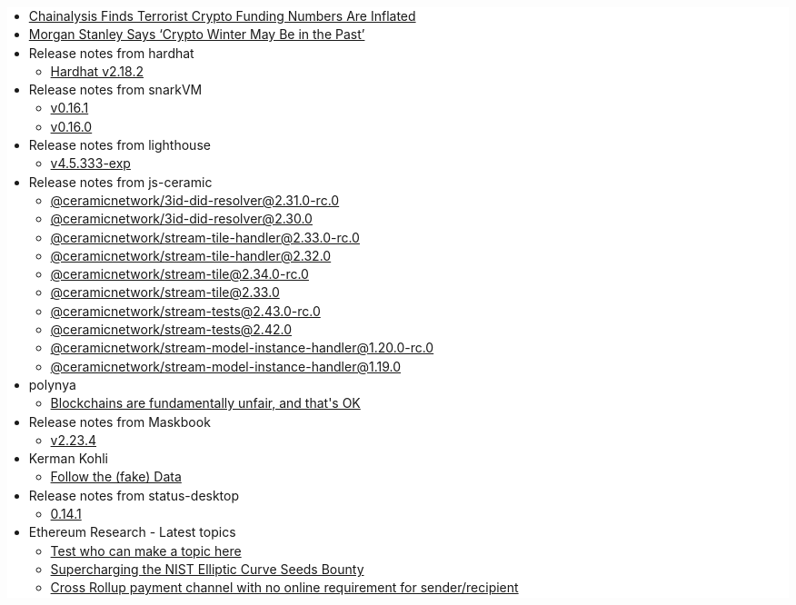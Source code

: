   - [Chainalysis Finds Terrorist Crypto Funding Numbers Are Inflated](https://cryptobriefing.com/chainalysis-terrorist-crypto-funding-numbers-inflated/?utm_source=feed&utm_medium=rss)
  - [Morgan Stanley Says ‘Crypto Winter May Be in the Past’](https://cryptobriefing.com/morgan-stanley-crypto-winter-past/?utm_source=feed&utm_medium=rss)
- Release notes from hardhat
  - [Hardhat v2.18.2](https://github.com/NomicFoundation/hardhat/releases/tag/hardhat%402.18.2)
- Release notes from snarkVM
  - [v0.16.1](https://github.com/AleoHQ/snarkVM/releases/tag/v0.16.1)
  - [v0.16.0](https://github.com/AleoHQ/snarkVM/releases/tag/v0.16.0)
- Release notes from lighthouse
  - [v4.5.333-exp](https://github.com/sigp/lighthouse/releases/tag/v4.5.333-exp)
- Release notes from js-ceramic
  - [@ceramicnetwork/3id-did-resolver@2.31.0-rc.0](https://github.com/ceramicnetwork/js-ceramic/releases/tag/%40ceramicnetwork%2F3id-did-resolver%402.31.0-rc.0)
  - [@ceramicnetwork/3id-did-resolver@2.30.0](https://github.com/ceramicnetwork/js-ceramic/releases/tag/%40ceramicnetwork%2F3id-did-resolver%402.30.0)
  - [@ceramicnetwork/stream-tile-handler@2.33.0-rc.0](https://github.com/ceramicnetwork/js-ceramic/releases/tag/%40ceramicnetwork%2Fstream-tile-handler%402.33.0-rc.0)
  - [@ceramicnetwork/stream-tile-handler@2.32.0](https://github.com/ceramicnetwork/js-ceramic/releases/tag/%40ceramicnetwork%2Fstream-tile-handler%402.32.0)
  - [@ceramicnetwork/stream-tile@2.34.0-rc.0](https://github.com/ceramicnetwork/js-ceramic/releases/tag/%40ceramicnetwork%2Fstream-tile%402.34.0-rc.0)
  - [@ceramicnetwork/stream-tile@2.33.0](https://github.com/ceramicnetwork/js-ceramic/releases/tag/%40ceramicnetwork%2Fstream-tile%402.33.0)
  - [@ceramicnetwork/stream-tests@2.43.0-rc.0](https://github.com/ceramicnetwork/js-ceramic/releases/tag/%40ceramicnetwork%2Fstream-tests%402.43.0-rc.0)
  - [@ceramicnetwork/stream-tests@2.42.0](https://github.com/ceramicnetwork/js-ceramic/releases/tag/%40ceramicnetwork%2Fstream-tests%402.42.0)
  - [@ceramicnetwork/stream-model-instance-handler@1.20.0-rc.0](https://github.com/ceramicnetwork/js-ceramic/releases/tag/%40ceramicnetwork%2Fstream-model-instance-handler%401.20.0-rc.0)
  - [@ceramicnetwork/stream-model-instance-handler@1.19.0](https://github.com/ceramicnetwork/js-ceramic/releases/tag/%40ceramicnetwork%2Fstream-model-instance-handler%401.19.0)
- polynya
  - [Blockchains are fundamentally unfair, and that's OK](https://polynya.mirror.xyz/VYBlQWVB4aL6OQo1ai6-MSGJKEGrKTNgjRJVI42hkaE)
- Release notes from Maskbook
  - [v2.23.4](https://github.com/DimensionDev/Maskbook/releases/tag/v2.23.4)
- Kerman Kohli
  - [Follow the (fake) Data](https://kermankohli.substack.com/p/follow-the-fake-data)
- Release notes from status-desktop
  - [0.14.1](https://github.com/status-im/status-desktop/releases/tag/0.14.1)
- Ethereum Research - Latest topics
  - [Test who can make a topic here](https://ethresear.ch/t/test-who-can-make-a-topic-here/17139)
  - [Supercharging the NIST Elliptic Curve Seeds Bounty](https://ethresear.ch/t/supercharging-the-nist-elliptic-curve-seeds-bounty/17137)
  - [Cross Rollup payment channel with no online requirement for sender/recipient](https://ethresear.ch/t/cross-rollup-payment-channel-with-no-online-requirement-for-sender-recipient/17136)
